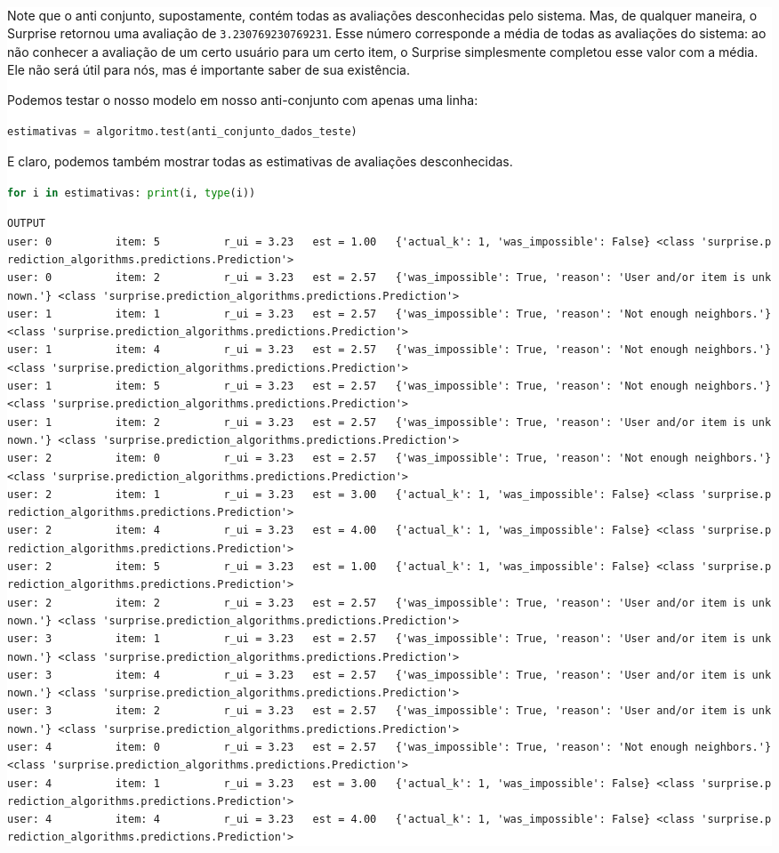 
Note que o anti conjunto, supostamente, contém todas as avaliações desconhecidas pelo sistema. Mas, de qualquer maneira, o Surprise retornou uma avaliação de `3.230769230769231`. Esse número corresponde a média de todas as avaliações do sistema: ao não conhecer a avaliação de um certo usuário para um certo item, o Surprise simplesmente completou esse valor com a média. Ele não será útil para nós, mas é importante saber de sua existência.

Podemos testar o nosso modelo em nosso anti-conjunto com apenas uma linha:


```python
estimativas = algoritmo.test(anti_conjunto_dados_teste)
```

E claro, podemos também mostrar todas as estimativas de avaliações desconhecidas.


```python
for i in estimativas: print(i, type(i))
```

    OUTPUT
    user: 0          item: 5          r_ui = 3.23   est = 1.00   {'actual_k': 1, 'was_impossible': False} <class 'surprise.prediction_algorithms.predictions.Prediction'>
    user: 0          item: 2          r_ui = 3.23   est = 2.57   {'was_impossible': True, 'reason': 'User and/or item is unknown.'} <class 'surprise.prediction_algorithms.predictions.Prediction'>
    user: 1          item: 1          r_ui = 3.23   est = 2.57   {'was_impossible': True, 'reason': 'Not enough neighbors.'} <class 'surprise.prediction_algorithms.predictions.Prediction'>
    user: 1          item: 4          r_ui = 3.23   est = 2.57   {'was_impossible': True, 'reason': 'Not enough neighbors.'} <class 'surprise.prediction_algorithms.predictions.Prediction'>
    user: 1          item: 5          r_ui = 3.23   est = 2.57   {'was_impossible': True, 'reason': 'Not enough neighbors.'} <class 'surprise.prediction_algorithms.predictions.Prediction'>
    user: 1          item: 2          r_ui = 3.23   est = 2.57   {'was_impossible': True, 'reason': 'User and/or item is unknown.'} <class 'surprise.prediction_algorithms.predictions.Prediction'>
    user: 2          item: 0          r_ui = 3.23   est = 2.57   {'was_impossible': True, 'reason': 'Not enough neighbors.'} <class 'surprise.prediction_algorithms.predictions.Prediction'>
    user: 2          item: 1          r_ui = 3.23   est = 3.00   {'actual_k': 1, 'was_impossible': False} <class 'surprise.prediction_algorithms.predictions.Prediction'>
    user: 2          item: 4          r_ui = 3.23   est = 4.00   {'actual_k': 1, 'was_impossible': False} <class 'surprise.prediction_algorithms.predictions.Prediction'>
    user: 2          item: 5          r_ui = 3.23   est = 1.00   {'actual_k': 1, 'was_impossible': False} <class 'surprise.prediction_algorithms.predictions.Prediction'>
    user: 2          item: 2          r_ui = 3.23   est = 2.57   {'was_impossible': True, 'reason': 'User and/or item is unknown.'} <class 'surprise.prediction_algorithms.predictions.Prediction'>
    user: 3          item: 1          r_ui = 3.23   est = 2.57   {'was_impossible': True, 'reason': 'User and/or item is unknown.'} <class 'surprise.prediction_algorithms.predictions.Prediction'>
    user: 3          item: 4          r_ui = 3.23   est = 2.57   {'was_impossible': True, 'reason': 'User and/or item is unknown.'} <class 'surprise.prediction_algorithms.predictions.Prediction'>
    user: 3          item: 2          r_ui = 3.23   est = 2.57   {'was_impossible': True, 'reason': 'User and/or item is unknown.'} <class 'surprise.prediction_algorithms.predictions.Prediction'>
    user: 4          item: 0          r_ui = 3.23   est = 2.57   {'was_impossible': True, 'reason': 'Not enough neighbors.'} <class 'surprise.prediction_algorithms.predictions.Prediction'>
    user: 4          item: 1          r_ui = 3.23   est = 3.00   {'actual_k': 1, 'was_impossible': False} <class 'surprise.prediction_algorithms.predictions.Prediction'>
    user: 4          item: 4          r_ui = 3.23   est = 4.00   {'actual_k': 1, 'was_impossible': False} <class 'surprise.prediction_algorithms.predictions.Prediction'>

